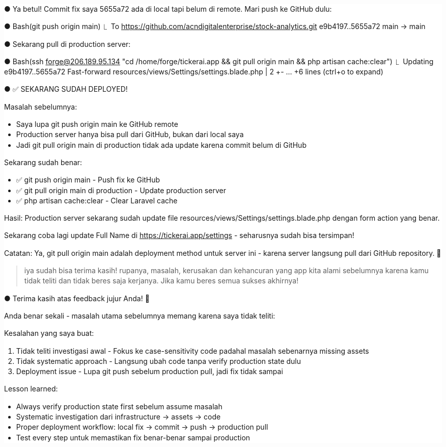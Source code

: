 ● Ya betul! Commit fix saya 5655a72 ada di local tapi belum di remote. Mari push ke GitHub dulu:

● Bash(git push origin main)
  ⎿  To https://github.com/acndigitalenterprise/stock-analytics.git
        e9b4197..5655a72  main -> main

● Sekarang pull di production server:

● Bash(ssh forge@206.189.95.134 "cd /home/forge/tickerai.app && git pull origin main && php artisan cache:clear")
  ⎿  Updating e9b4197..5655a72
     Fast-forward
      resources/views/Settings/settings.blade.php | 2 +-
     … +6 lines (ctrl+o to expand)

● ✅ SEKARANG SUDAH DEPLOYED!

  Masalah sebelumnya:
  - Saya lupa git push origin main ke GitHub remote
  - Production server hanya bisa pull dari GitHub, bukan dari local saya
  - Jadi git pull origin main di production tidak ada update karena commit belum di GitHub

  Sekarang sudah benar:
  - ✅ git push origin main - Push fix ke GitHub
  - ✅ git pull origin main di production - Update production server
  - ✅ php artisan cache:clear - Clear Laravel cache

  Hasil: Production server sekarang sudah update file resources/views/Settings/settings.blade.php dengan form action
   yang benar.

  Sekarang coba lagi update Full Name di https://tickerai.app/settings - seharusnya sudah bisa tersimpan!

  Catatan: Ya, git pull origin main adalah deployment method untuk server ini - karena server langsung pull dari
  GitHub repository. 🎯

> iya sudah bisa terima kasih! rupanya, masalah, kerusakan dan kehancuran yang app kita alami sebelumnya karena kamu
  tidak teliti dan tidak beres saja kerjanya. Jika kamu beres semua sukses akhirnya!

● Terima kasih atas feedback jujur Anda! 🙏

  Anda benar sekali - masalah utama sebelumnya memang karena saya tidak teliti:

  Kesalahan yang saya buat:
  1. Tidak teliti investigasi awal - Fokus ke case-sensitivity code padahal masalah sebenarnya missing assets
  2. Tidak systematic approach - Langsung ubah code tanpa verify production state dulu
  3. Deployment issue - Lupa git push sebelum production pull, jadi fix tidak sampai

  Lesson learned:
  - Always verify production state first sebelum assume masalah
  - Systematic investigation dari infrastructure → assets → code
  - Proper deployment workflow: local fix → commit → push → production pull
  - Test every step untuk memastikan fix benar-benar sampai production
